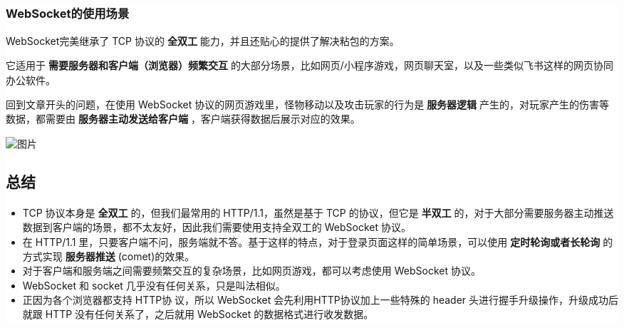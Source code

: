 ### WebSocket的使用场景

WebSocket完美继承了 TCP 协议的 **全双工** 能力，并且还贴心的提供了解决粘包的方案。

它适用于 **需要服务器和客户端（浏览器）频繁交互** 的大部分场景，比如网页/小程序游戏，网页聊天室，以及一些类似飞书这样的网页协同办公软件。

回到文章开头的问题，在使用 WebSocket 协议的网页游戏里，怪物移动以及攻击玩家的行为是 **服务器逻辑** 产生的，对玩家产生的伤害等数据，都需要由 **服务器主动发送给客户端** ，客户端获得数据后展示对应的效果。

![图片](https://mc.wsh-study.com/mkdocs/既然有HTTP协议为什么还要有WebSocket/22.png)

## 总结

- TCP 协议本身是 **全双工** 的，但我们最常用的 HTTP/1.1，虽然是基于 TCP 的协议，但它是 **半双工** 的，对于大部分需要服务器主动推送数据到客户端的场景，都不太友好，因此我们需要使用支持全双工的 WebSocket 协议。
- 在 HTTP/1.1 里，只要客户端不问，服务端就不答。基于这样的特点，对于登录页面这样的简单场景，可以使用 **定时轮询或者长轮询** 的方式实现 **服务器推送** (comet)的效果。
- 对于客户端和服务端之间需要频繁交互的复杂场景，比如网页游戏，都可以考虑使用 WebSocket 协议。
- WebSocket 和 socket 几乎没有任何关系，只是叫法相似。
- 正因为各个浏览器都支持 HTTP协 议，所以 WebSocket 会先利用HTTP协议加上一些特殊的 header 头进行握手升级操作，升级成功后就跟 HTTP 没有任何关系了，之后就用 WebSocket 的数据格式进行收发数据。

